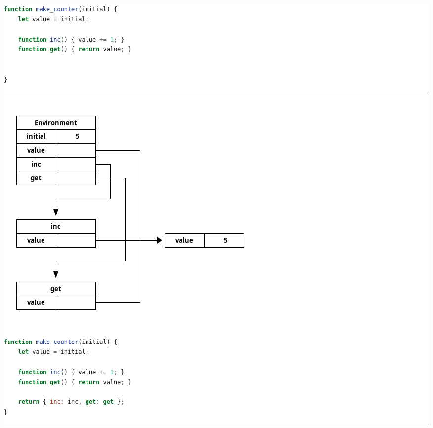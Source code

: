 ```js
function make_counter(initial) {
	let value = initial;

	function inc() { value += 1; }
	function get() { return value; }


}
```

---


![bg right w:100%](figure/closure1.png)

```js
function make_counter(initial) {
	let value = initial;

	function inc() { value += 1; }
	function get() { return value; }

	return { inc: inc, get: get };
}
```

---

